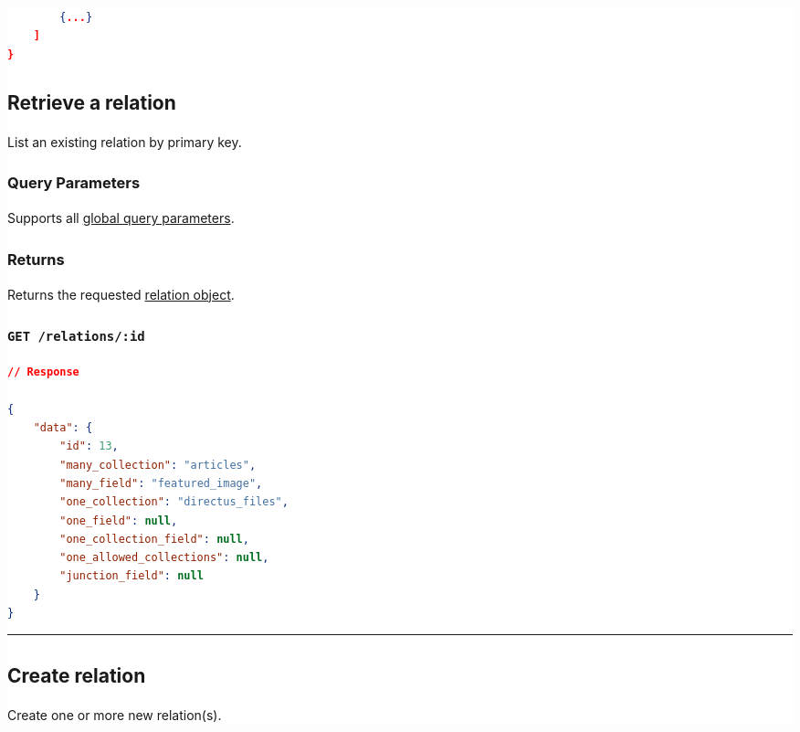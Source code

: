 ```json
		{...}
	]
}
```

</div>
</div>

## Retrieve a relation

List an existing relation by primary key.

<div class="two-up">
<div class="left">

### Query Parameters

Supports all [global query parameters](/reference/api/query).

### Returns

Returns the requested [relation object](#the-relation-object).

</div>
<div class="right">

### `GET /relations/:id`

```json
// Response

{
	"data": {
		"id": 13,
		"many_collection": "articles",
		"many_field": "featured_image",
		"one_collection": "directus_files",
		"one_field": null,
		"one_collection_field": null,
		"one_allowed_collections": null,
		"junction_field": null
	}
}
```

</div>
</div>

---

## Create relation

Create one or more new relation(s).
